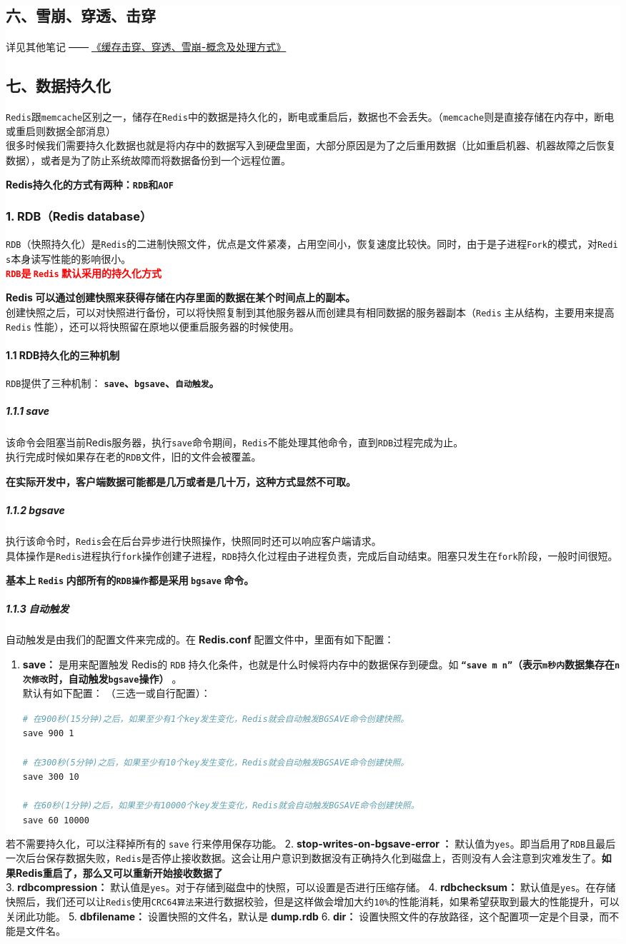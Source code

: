## 六、雪崩、穿透、击穿
详见其他笔记 —— [《缓存击穿、穿透、雪崩-概念及处理方式》](https://xieruhua.gitee.io/javalearning/#/./%E6%95%B0%E6%8D%AE%E5%BA%93/Redis/%E7%BC%93%E5%AD%98%E5%87%BB%E7%A9%BF%E3%80%81%E7%A9%BF%E9%80%8F%E3%80%81%E9%9B%AA%E5%B4%A9%E7%9A%84%E6%A6%82%E5%BF%B5%E5%8F%8A%E5%A4%84%E7%90%86%E6%96%B9%E5%BC%8F)

## 七、数据持久化
`Redis`跟`memcache`区别之一，储存在`Redis`中的数据是持久化的，断电或重启后，数据也不会丢失。（`memcache`则是直接存储在内存中，断电或重启则数据全部消息）  
很多时候我们需要持久化数据也就是将内存中的数据写入到硬盘里面，大部分原因是为了之后重用数据（比如重启机器、机器故障之后恢复数据），或者是为了防止系统故障而将数据备份到一个远程位置。

**Redis持久化的方式有两种：`RDB`和`AOF`**

### 1. RDB（Redis database）
`RDB`（快照持久化）是`Redis`的二进制快照文件，优点是文件紧凑，占用空间小，恢复速度比较快。同时，由于是子进程`Fork`的模式，对`Redis`本身读写性能的影响很小。  
**<font color="red">`RDB`是 `Redis` 默认采用的持久化方式</font>**

**Redis 可以通过创建快照来获得存储在内存里面的数据在某个时间点上的副本。**   
创建快照之后，可以对快照进行备份，可以将快照复制到其他服务器从而创建具有相同数据的服务器副本（`Redis` 主从结构，主要用来提高 `Redis` 性能），还可以将快照留在原地以便重启服务器的时候使用。

#### 1.1 RDB持久化的三种机制
`RDB`提供了三种机制： **`save`、`bgsave`、`自动触发`。**

##### 1.1.1 save
该命令会阻塞当前Redis服务器，执行`save`命令期间，`Redis`不能处理其他命令，直到`RDB`过程完成为止。  
执行完成时候如果存在老的`RDB`文件，旧的文件会被覆盖。  

**在实际开发中，客户端数据可能都是几万或者是几十万，这种方式显然不可取。**

##### 1.1.2 bgsave
执行该命令时，`Redis`会在后台异步进行快照操作，快照同时还可以响应客户端请求。  
具体操作是`Redis`进程执行`fork`操作创建子进程，`RDB`持久化过程由子进程负责，完成后自动结束。阻塞只发生在`fork`阶段，一般时间很短。  

**基本上 `Redis` 内部所有的`RDB操作`都是采用 `bgsave` 命令。**

##### 1.1.3 自动触发
自动触发是由我们的配置文件来完成的。在 **Redis.conf** 配置文件中，里面有如下配置：  
1. **save：** 是用来配置触发 Redis的 `RDB` 持久化条件，也就是什么时候将内存中的数据保存到硬盘。如 **`“save m n”`（表示`m秒内`数据集存在`n次修改`时，自动触发`bgsave`操作）** 。   
默认有如下配置：  （三选一或自行配置）：
    ```bash
    # 在900秒(15分钟)之后，如果至少有1个key发生变化，Redis就会自动触发BGSAVE命令创建快照。
    save 900 1 

    # 在300秒(5分钟)之后，如果至少有10个key发生变化，Redis就会自动触发BGSAVE命令创建快照。
    save 300 10  

    # 在60秒(1分钟)之后，如果至少有10000个key发生变化，Redis就会自动触发BGSAVE命令创建快照。
    save 60 10000       
    ```
若不需要持久化，可以注释掉所有的 `save` 行来停用保存功能。
2. **stop-writes-on-bgsave-error ：** 默认值为`yes`。即当启用了`RDB`且最后一次后台保存数据失败，`Redis`是否停止接收数据。这会让用户意识到数据没有正确持久化到磁盘上，否则没有人会注意到灾难发生了。**如果Redis重启了，那么又可以重新开始接收数据了**   
3. **rdbcompression：** 默认值是`yes`。对于存储到磁盘中的快照，可以设置是否进行压缩存储。
4. **rdbchecksum：** 默认值是`yes`。在存储快照后，我们还可以让`Redis`使用`CRC64算法`来进行数据校验，但是这样做会增加大约`10%`的性能消耗，如果希望获取到最大的性能提升，可以关闭此功能。
5. **dbfilename：** 设置快照的文件名，默认是 **dump.rdb** 
6. **dir：** 设置快照文件的存放路径，这个配置项一定是个目录，而不能是文件名。
